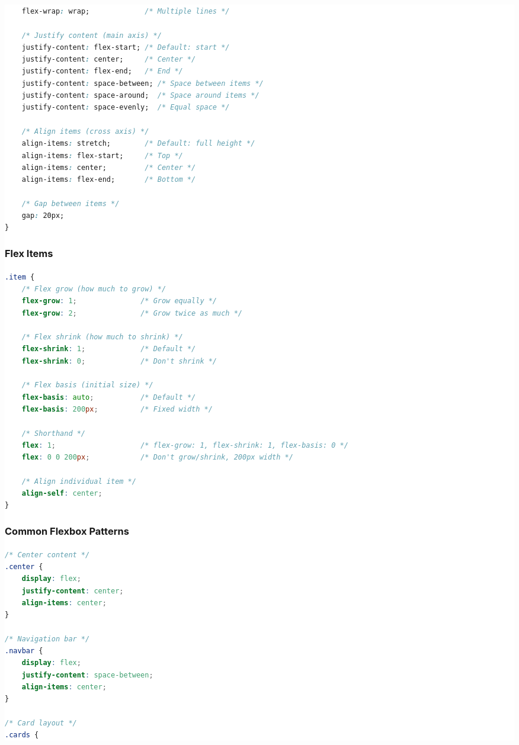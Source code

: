 ```css
    flex-wrap: wrap;             /* Multiple lines */
    
    /* Justify content (main axis) */
    justify-content: flex-start; /* Default: start */
    justify-content: center;     /* Center */
    justify-content: flex-end;   /* End */
    justify-content: space-between; /* Space between items */
    justify-content: space-around;  /* Space around items */
    justify-content: space-evenly;  /* Equal space */
    
    /* Align items (cross axis) */
    align-items: stretch;        /* Default: full height */
    align-items: flex-start;     /* Top */
    align-items: center;         /* Center */
    align-items: flex-end;       /* Bottom */
    
    /* Gap between items */
    gap: 20px;
}
```

### Flex Items
```css
.item {
    /* Flex grow (how much to grow) */
    flex-grow: 1;               /* Grow equally */
    flex-grow: 2;               /* Grow twice as much */
    
    /* Flex shrink (how much to shrink) */
    flex-shrink: 1;             /* Default */
    flex-shrink: 0;             /* Don't shrink */
    
    /* Flex basis (initial size) */
    flex-basis: auto;           /* Default */
    flex-basis: 200px;          /* Fixed width */
    
    /* Shorthand */
    flex: 1;                    /* flex-grow: 1, flex-shrink: 1, flex-basis: 0 */
    flex: 0 0 200px;            /* Don't grow/shrink, 200px width */
    
    /* Align individual item */
    align-self: center;
}
```

### Common Flexbox Patterns
```css
/* Center content */
.center {
    display: flex;
    justify-content: center;
    align-items: center;
}

/* Navigation bar */
.navbar {
    display: flex;
    justify-content: space-between;
    align-items: center;
}

/* Card layout */
.cards {
```